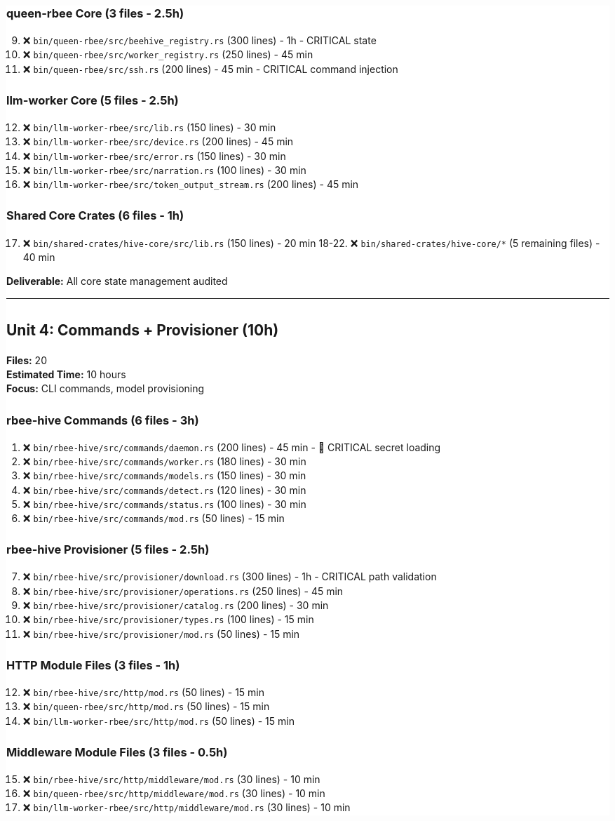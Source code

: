 ### queen-rbee Core (3 files - 2.5h)
9. ❌ `bin/queen-rbee/src/beehive_registry.rs` (300 lines) - 1h - CRITICAL state
10. ❌ `bin/queen-rbee/src/worker_registry.rs` (250 lines) - 45 min
11. ❌ `bin/queen-rbee/src/ssh.rs` (200 lines) - 45 min - CRITICAL command injection

### llm-worker Core (5 files - 2.5h)
12. ❌ `bin/llm-worker-rbee/src/lib.rs` (150 lines) - 30 min
13. ❌ `bin/llm-worker-rbee/src/device.rs` (200 lines) - 45 min
14. ❌ `bin/llm-worker-rbee/src/error.rs` (150 lines) - 30 min
15. ❌ `bin/llm-worker-rbee/src/narration.rs` (100 lines) - 30 min
16. ❌ `bin/llm-worker-rbee/src/token_output_stream.rs` (200 lines) - 45 min

### Shared Core Crates (6 files - 1h)
17. ❌ `bin/shared-crates/hive-core/src/lib.rs` (150 lines) - 20 min
18-22. ❌ `bin/shared-crates/hive-core/*` (5 remaining files) - 40 min

**Deliverable:** All core state management audited

---

## Unit 4: Commands + Provisioner (10h)

**Files:** 20  
**Estimated Time:** 10 hours  
**Focus:** CLI commands, model provisioning

### rbee-hive Commands (6 files - 3h)
1. ❌ `bin/rbee-hive/src/commands/daemon.rs` (200 lines) - 45 min - 🔴 CRITICAL secret loading
2. ❌ `bin/rbee-hive/src/commands/worker.rs` (180 lines) - 30 min
3. ❌ `bin/rbee-hive/src/commands/models.rs` (150 lines) - 30 min
4. ❌ `bin/rbee-hive/src/commands/detect.rs` (120 lines) - 30 min
5. ❌ `bin/rbee-hive/src/commands/status.rs` (100 lines) - 30 min
6. ❌ `bin/rbee-hive/src/commands/mod.rs` (50 lines) - 15 min

### rbee-hive Provisioner (5 files - 2.5h)
7. ❌ `bin/rbee-hive/src/provisioner/download.rs` (300 lines) - 1h - CRITICAL path validation
8. ❌ `bin/rbee-hive/src/provisioner/operations.rs` (250 lines) - 45 min
9. ❌ `bin/rbee-hive/src/provisioner/catalog.rs` (200 lines) - 30 min
10. ❌ `bin/rbee-hive/src/provisioner/types.rs` (100 lines) - 15 min
11. ❌ `bin/rbee-hive/src/provisioner/mod.rs` (50 lines) - 15 min

### HTTP Module Files (3 files - 1h)
12. ❌ `bin/rbee-hive/src/http/mod.rs` (50 lines) - 15 min
13. ❌ `bin/queen-rbee/src/http/mod.rs` (50 lines) - 15 min
14. ❌ `bin/llm-worker-rbee/src/http/mod.rs` (50 lines) - 15 min

### Middleware Module Files (3 files - 0.5h)
15. ❌ `bin/rbee-hive/src/http/middleware/mod.rs` (30 lines) - 10 min
16. ❌ `bin/queen-rbee/src/http/middleware/mod.rs` (30 lines) - 10 min
17. ❌ `bin/llm-worker-rbee/src/http/middleware/mod.rs` (30 lines) - 10 min
